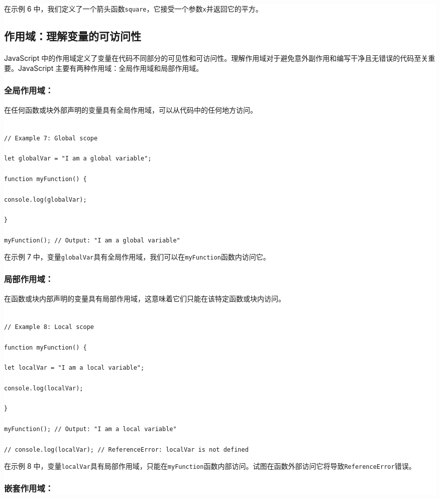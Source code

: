 在示例 6 中，我们定义了一个箭头函数`square`，它接受一个参数`x`并返回它的平方。

## 作用域：理解变量的可访问性

JavaScript 中的作用域定义了变量在代码不同部分的可见性和可访问性。理解作用域对于避免意外副作用和编写干净且无错误的代码至关重要。JavaScript 主要有两种作用域：全局作用域和局部作用域。

### 全局作用域：

在任何函数或块外部声明的变量具有全局作用域，可以从代码中的任何地方访问。

```jsjavascript

// Example 7: Global scope

let globalVar = "I am a global variable";

function myFunction() {

console.log(globalVar);

}

myFunction(); // Output: "I am a global variable"

```

在示例 7 中，变量`globalVar`具有全局作用域，我们可以在`myFunction`函数内访问它。

### 局部作用域：

在函数或块内部声明的变量具有局部作用域，这意味着它们只能在该特定函数或块内访问。

```jsjavascript

// Example 8: Local scope

function myFunction() {

let localVar = "I am a local variable";

console.log(localVar);

}

myFunction(); // Output: "I am a local variable"

// console.log(localVar); // ReferenceError: localVar is not defined

```

在示例 8 中，变量`localVar`具有局部作用域，只能在`myFunction`函数内部访问。试图在函数外部访问它将导致`ReferenceError`错误。

### 嵌套作用域：
